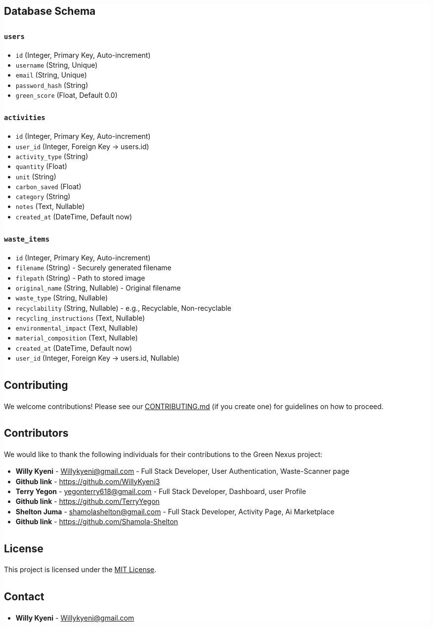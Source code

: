 ## Database Schema

### `users`
- `id` (Integer, Primary Key, Auto-increment)
- `username` (String, Unique)
- `email` (String, Unique)
- `password_hash` (String)
- `green_score` (Float, Default 0.0)

### `activities`
- `id` (Integer, Primary Key, Auto-increment)
- `user_id` (Integer, Foreign Key -> users.id)
- `activity_type` (String)
- `quantity` (Float)
- `unit` (String)
- `carbon_saved` (Float)
- `category` (String)
- `notes` (Text, Nullable)
- `created_at` (DateTime, Default now)

### `waste_items`
- `id` (Integer, Primary Key, Auto-increment)
- `filename` (String) - Securely generated filename
- `filepath` (String) - Path to stored image
- `original_name` (String, Nullable) - Original filename
- `waste_type` (String, Nullable)
- `recyclability` (String, Nullable) - e.g., Recyclable, Non-recyclable
- `recycling_instructions` (Text, Nullable)
- `environmental_impact` (Text, Nullable)
- `material_composition` (Text, Nullable)
- `created_at` (DateTime, Default now)
- `user_id` (Integer, Foreign Key -> users.id, Nullable)

## Contributing

We welcome contributions! Please see our [CONTRIBUTING.md](./CONTRIBUTING.md) (if you create one) for guidelines on how to proceed.

## Contributors

We would like to thank the following individuals for their contributions to the Green Nexus project:

- **Willy Kyeni** - [Willykyeni@gmail.com](mailto:Willykyeni@gmail.com) - Full Stack Developer, User Authentication, Waste-Scanner page
- **Github link** -  https://github.com/WillyKyeni3
- **Terry Yegon** - [yegonterry618@gmail.com](mailto:yegonterry618@gmail.com) - Full Stack Developer, Dashboard, user Profile
- **Github link** -  https://github.com/TerryYegon
- **Shelton Juma** - [shamolashelton@gmail.com](mailto:shamolashelton@gmail.com) - Full Stack Developer, Activity Page, Ai Marketplace
- **Github link** -  https://github.com/Shamola-Shelton

## License

This project is licensed under the [MIT License](./LICENSE).

## Contact

- **Willy Kyeni** - [Willykyeni@gmail.com](mailto:Willykyeni@gmail.com)
